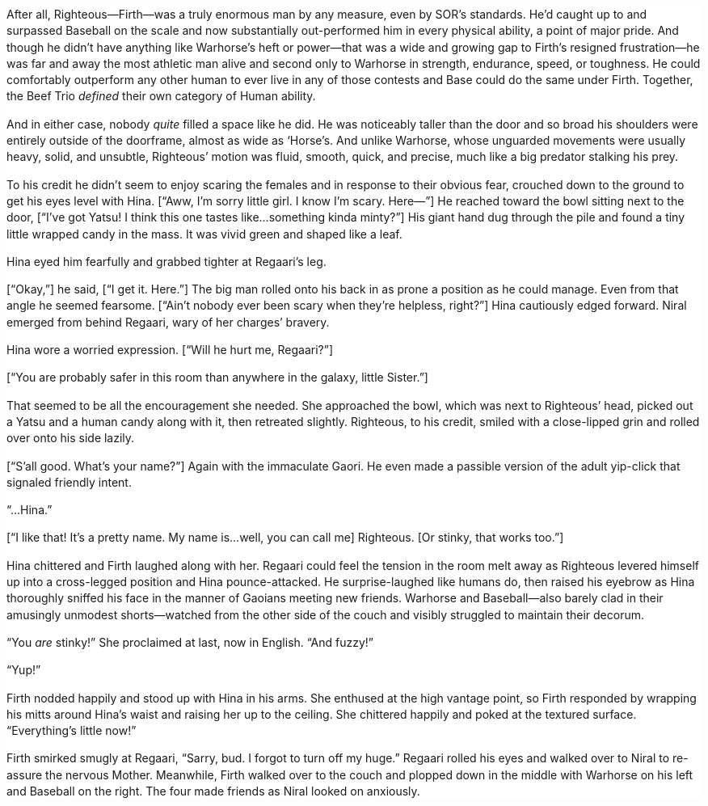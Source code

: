 After all, Righteous—Firth—was a truly enormous man by any measure, even by SOR’s standards. He’d caught up to and surpassed Baseball on the scale and now substantially out-performed him in every physical ability, a point of major pride. And though he didn’t have anything like Warhorse’s heft or power—that was a wide and growing gap to Firth’s resigned frustration—he was far and away the most athletic man alive and second only to Warhorse in strength, endurance, speed, or toughness. He could comfortably outperform any other human to ever live in any of those contests and Base could do the same under Firth. Together, the Beef Trio *defined* their own category of Human ability.

And in either case, nobody *quite* filled a space like he did. He was noticeably taller than the door and so broad his shoulders were entirely outside of the doorframe, almost as wide as ‘Horse’s. And unlike Warhorse, whose unguarded movements were usually heavy, solid, and unsubtle, Righteous’ motion was fluid, smooth, quick, and precise, much like a big predator stalking his prey.

To his credit he didn’t seem to enjoy scaring the females and in response to their obvious fear, crouched down to the ground to get his eyes level with Hina. [“Aww, I’m sorry little girl. I know I’m scary. Here—”] He reached toward the bowl sitting next to the door, [“I’ve got Yatsu! I think this one tastes like…something kinda minty?”] His giant hand dug through the pile and found a tiny little wrapped candy in the mass. It was vivid green and shaped like a leaf.

Hina eyed him fearfully and grabbed tighter at Regaari’s leg.

[“Okay,”] he said, [“I get it. Here.”] The big man rolled onto his back in as prone a position as he could manage. Even from that angle he seemed fearsome. [“Ain’t nobody ever been scary when they’re helpless, right?”] Hina cautiously edged forward. Niral emerged from behind Regaari, wary of her charges’ bravery.

Hina wore a worried expression. [“Will he hurt me, Regaari?”]

[“You are probably safer in this room than anywhere in the galaxy, little Sister.”]

That seemed to be all the encouragement she needed. She approached the bowl, which was next to Righteous’ head, picked out a Yatsu and a human candy along with it, then retreated slightly. Righteous, to his credit, smiled with a close-lipped grin and rolled over onto his side lazily.

[“S’all good. What’s your name?”] Again with the immaculate Gaori. He even made a passible version of the adult yip-click that signaled friendly intent.

“…Hina.”

[“I like that! It’s a pretty name. My name is…well, you can call me] Righteous. [Or stinky, that works too.”]

Hina chittered and Firth laughed along with her. Regaari could feel the tension in the room melt away as Righteous levered himself up into a cross-legged position and Hina pounce-attacked. He surprise-laughed like humans do, then raised his eyebrow as Hina thoroughly sniffed his face in the manner of Gaoians meeting new friends. Warhorse and Baseball—also barely clad in their amusingly unmodest shorts—watched from the other side of the couch and visibly struggled to maintain their decorum.

“You *are* stinky!” She proclaimed at last, now in English. “And fuzzy!”

“Yup!”

Firth nodded happily and stood up with Hina in his arms. She enthused at the high vantage point, so Firth responded by wrapping his mitts around Hina’s waist and raising her up to the ceiling. She chittered happily and poked at the textured surface. “Everything’s little now!”

Firth smirked smugly at Regaari, “Sarry, bud. I forgot to turn off my huge.” Regaari rolled his eyes and walked over to Niral to re-assure the nervous Mother. Meanwhile, Firth walked over to the couch and plopped down in the middle with Warhorse on his left and Baseball on the right. The four made friends as Niral looked on anxiously.
